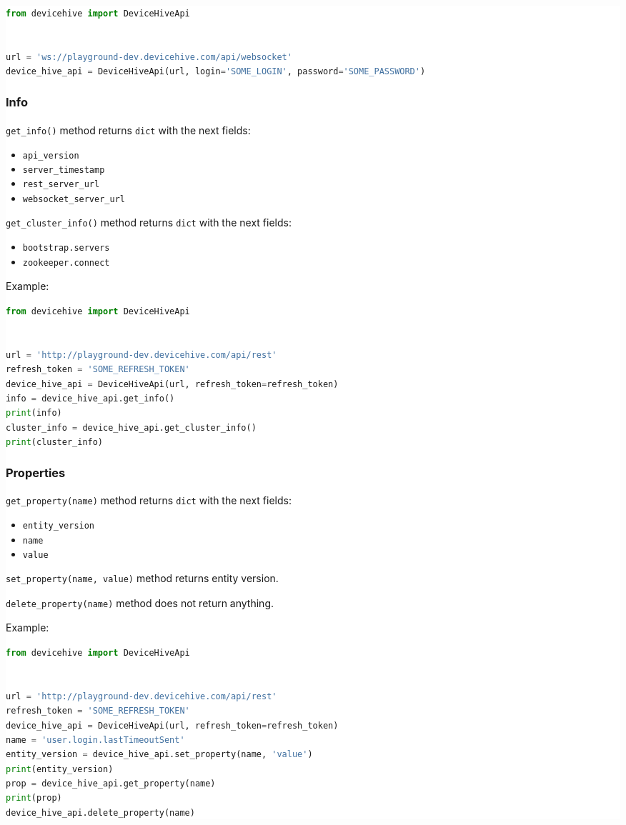 ```python
from devicehive import DeviceHiveApi


url = 'ws://playground-dev.devicehive.com/api/websocket'
device_hive_api = DeviceHiveApi(url, login='SOME_LOGIN', password='SOME_PASSWORD')
```

### Info

`get_info()` method returns `dict` with the next fields:

* `api_version`
* `server_timestamp`
* `rest_server_url`
* `websocket_server_url`

`get_cluster_info()` method returns `dict` with the next fields:

* `bootstrap.servers`
* `zookeeper.connect`

Example:

```python
from devicehive import DeviceHiveApi


url = 'http://playground-dev.devicehive.com/api/rest'
refresh_token = 'SOME_REFRESH_TOKEN'
device_hive_api = DeviceHiveApi(url, refresh_token=refresh_token)
info = device_hive_api.get_info()
print(info)
cluster_info = device_hive_api.get_cluster_info()
print(cluster_info)
```

### Properties

`get_property(name)` method returns `dict` with the next fields:

* `entity_version`
* `name`
* `value`

`set_property(name, value)` method returns entity version.

`delete_property(name)` method does not return anything.

Example:

```python
from devicehive import DeviceHiveApi


url = 'http://playground-dev.devicehive.com/api/rest'
refresh_token = 'SOME_REFRESH_TOKEN'
device_hive_api = DeviceHiveApi(url, refresh_token=refresh_token)
name = 'user.login.lastTimeoutSent'
entity_version = device_hive_api.set_property(name, 'value')
print(entity_version)
prop = device_hive_api.get_property(name)
print(prop)
device_hive_api.delete_property(name)
```
